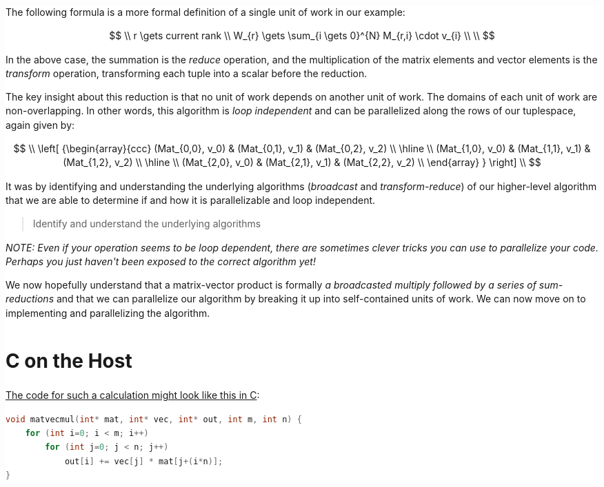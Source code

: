 The following formula is a more formal definition of a single unit of work in our example:

<center>
$$
\\
  r \gets current rank \\
  W_{r} \gets \sum_{i \gets 0}^{N} M_{r,i} \cdot v_{i} \\
\\
$$
</center>

In the above case, the summation is the _reduce_ operation, and the multiplication of the matrix elements and vector elements is the _transform_ operation, transforming each tuple into a scalar before the reduction.

The key insight about this reduction is that no unit of work depends on another unit of work.
The domains of each unit of work are non-overlapping.
In other words, this algorithm is _loop independent_ and can be parallelized along the rows of our tuplespace, again given by:

<center>
$$
\\
  \left[ {\begin{array}{ccc}
    (Mat_{0,0}, v_0) & (Mat_{0,1}, v_1) & (Mat_{0,2}, v_2) \\
    \hline \\
    (Mat_{1,0}, v_0) & (Mat_{1,1}, v_1) & (Mat_{1,2}, v_2) \\
    \hline \\
    (Mat_{2,0}, v_0) & (Mat_{2,1}, v_1) & (Mat_{2,2}, v_2) \\
  \end{array} } \right]
\\
$$
</center>

It was by identifying and understanding the underlying algorithms (_broadcast_ and _transform-reduce_) of our higher-level algorithm that we are able to determine if and how it is parallelizable and loop independent.

> Identify and understand the underlying algorithms

_NOTE: Even if your operation seems to be loop dependent, there are sometimes clever tricks you can use to parallelize your code. Perhaps you just haven't been exposed to the correct algorithm yet!_

We now hopefully understand that a matrix-vector product is formally _a broadcasted multiply followed by a series of sum-reductions_ and that we can parallelize our algorithm by breaking it up into self-contained units of work.
We can now move on to implementing and parallelizing the algorithm.

# C on the Host

<a href="https://godbolt.org/z/T3qzr8fve" target="blank">The code for such a calculation might look like this in C</a>:
```c
void matvecmul(int* mat, int* vec, int* out, int m, int n) {
    for (int i=0; i < m; i++)
        for (int j=0; j < n; j++)
            out[i] += vec[j] * mat[j+(i*n)];
}
```
